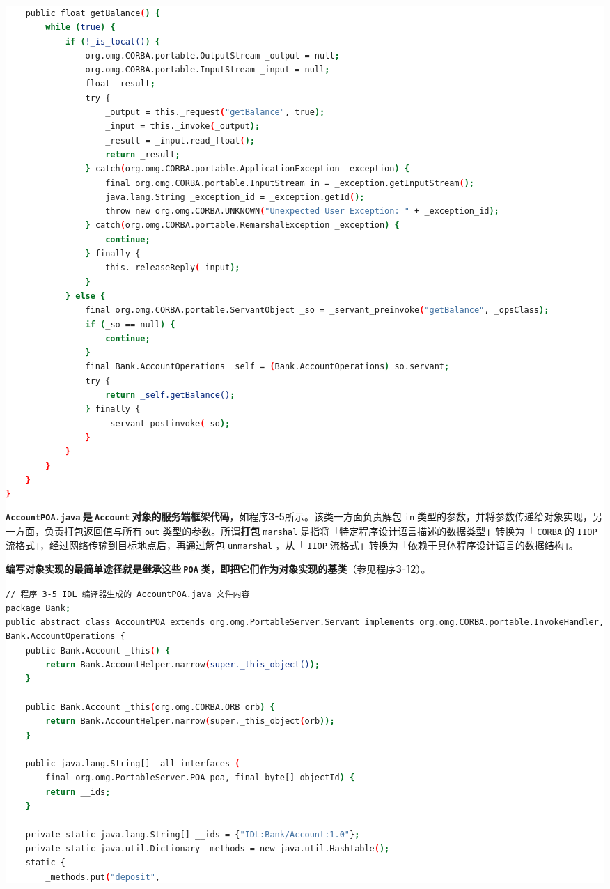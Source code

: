 ```bash
	public float getBalance() {
		while (true) {
			if (!_is_local()) {
				org.omg.CORBA.portable.OutputStream _output = null;
				org.omg.CORBA.portable.InputStream _input = null;
				float _result;
				try {
					_output = this._request("getBalance", true);
					_input = this._invoke(_output);
					_result = _input.read_float();
					return _result;
				} catch(org.omg.CORBA.portable.ApplicationException _exception) {
					final org.omg.CORBA.portable.InputStream in = _exception.getInputStream();
					java.lang.String _exception_id = _exception.getId();
					throw new org.omg.CORBA.UNKNOWN("Unexpected User Exception: " + _exception_id);
				} catch(org.omg.CORBA.portable.RemarshalException _exception) {
					continue;
				} finally {
					this._releaseReply(_input);
				}
			} else {
				final org.omg.CORBA.portable.ServantObject _so = _servant_preinvoke("getBalance", _opsClass);
				if (_so == null) {
					continue;
				}
				final Bank.AccountOperations _self = (Bank.AccountOperations)_so.servant;
				try {
					return _self.getBalance();
				} finally {
					_servant_postinvoke(_so);
				}
			}
		}
	}
}
```
**`AccountPOA.java` 是 `Account` 对象的服务端框架代码**，如程序3-5所示。该类一方面负责解包 `in` 类型的参数，并将参数传递给对象实现，另一方面，负责打包返回值与所有 `out` 类型的参数。所谓**打包** `marshal` 是指将「特定程序设计语言描述的数据类型」转换为「 `CORBA` 的 `IIOP` 流格式」，经过网络传输到目标地点后，再通过解包 `unmarshal` ，从「 `IIOP` 流格式」转换为「依赖于具体程序设计语言的数据结构」。

**编写对象实现的最简单途径就是继承这些 `POA` 类，即把它们作为对象实现的基类**（参见程序3-12）。
```bash
// 程序 3-5 IDL 编译器生成的 AccountPOA.java 文件内容
package Bank;
public abstract class AccountPOA extends org.omg.PortableServer.Servant implements org.omg.CORBA.portable.InvokeHandler, Bank.AccountOperations {
	public Bank.Account _this() {
		return Bank.AccountHelper.narrow(super._this_object());
	}
	
	public Bank.Account _this(org.omg.CORBA.ORB orb) {
		return Bank.AccountHelper.narrow(super._this_object(orb));
	}
	
	public java.lang.String[] _all_interfaces (
		final org.omg.PortableServer.POA poa, final byte[] objectId) {
		return __ids;
	}
	
	private static java.lang.String[] __ids = {"IDL:Bank/Account:1.0"};
	private static java.util.Dictionary _methods = new java.util.Hashtable();
	static {
		_methods.put("deposit",
```
